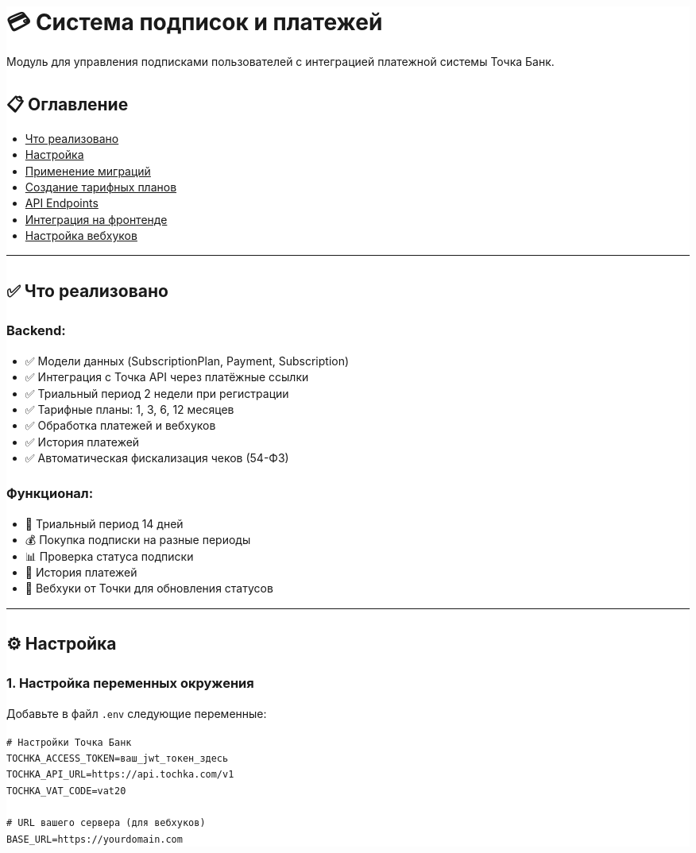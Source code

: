 # 💳 Система подписок и платежей

Модуль для управления подписками пользователей с интеграцией платежной системы Точка Банк.

## 📋 Оглавление

- [Что реализовано](#что-реализовано)
- [Настройка](#настройка)
- [Применение миграций](#применение-миграций)
- [Создание тарифных планов](#создание-тарифных-планов)
- [API Endpoints](#api-endpoints)
- [Интеграция на фронтенде](#интеграция-на-фронтенде)
- [Настройка вебхуков](#настройка-вебхуков)

---

## ✅ Что реализовано

### Backend:
- ✅ Модели данных (SubscriptionPlan, Payment, Subscription)
- ✅ Интеграция с Точка API через платёжные ссылки
- ✅ Триальный период 2 недели при регистрации
- ✅ Тарифные планы: 1, 3, 6, 12 месяцев
- ✅ Обработка платежей и вебхуков
- ✅ История платежей
- ✅ Автоматическая фискализация чеков (54-ФЗ)

### Функционал:
- 🎁 Триальный период 14 дней
- 💰 Покупка подписки на разные периоды
- 📊 Проверка статуса подписки
- 📝 История платежей
- 🔔 Вебхуки от Точки для обновления статусов

---

## ⚙️ Настройка

### 1. Настройка переменных окружения

Добавьте в файл `.env` следующие переменные:

```env
# Настройки Точка Банк
TOCHKA_ACCESS_TOKEN=ваш_jwt_токен_здесь
TOCHKA_API_URL=https://api.tochka.com/v1
TOCHKA_VAT_CODE=vat20

# URL вашего сервера (для вебхуков)
BASE_URL=https://yourdomain.com
```
